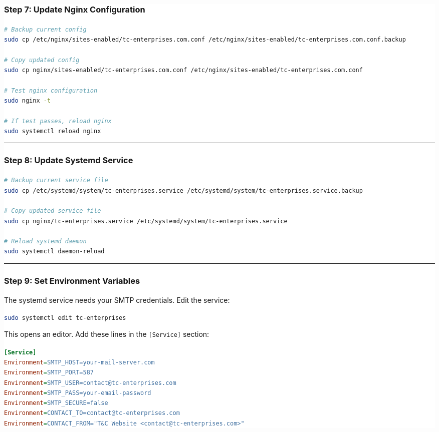 ### Step 7: Update Nginx Configuration

```bash
# Backup current config
sudo cp /etc/nginx/sites-enabled/tc-enterprises.com.conf /etc/nginx/sites-enabled/tc-enterprises.com.conf.backup

# Copy updated config
sudo cp nginx/sites-enabled/tc-enterprises.com.conf /etc/nginx/sites-enabled/tc-enterprises.com.conf

# Test nginx configuration
sudo nginx -t

# If test passes, reload nginx
sudo systemctl reload nginx
```

---

### Step 8: Update Systemd Service

```bash
# Backup current service file
sudo cp /etc/systemd/system/tc-enterprises.service /etc/systemd/system/tc-enterprises.service.backup

# Copy updated service file
sudo cp nginx/tc-enterprises.service /etc/systemd/system/tc-enterprises.service

# Reload systemd daemon
sudo systemctl daemon-reload
```

---

### Step 9: Set Environment Variables

The systemd service needs your SMTP credentials. Edit the service:

```bash
sudo systemctl edit tc-enterprises
```

This opens an editor. Add these lines in the `[Service]` section:

```ini
[Service]
Environment=SMTP_HOST=your-mail-server.com
Environment=SMTP_PORT=587
Environment=SMTP_USER=contact@tc-enterprises.com
Environment=SMTP_PASS=your-email-password
Environment=SMTP_SECURE=false
Environment=CONTACT_TO=contact@tc-enterprises.com
Environment=CONTACT_FROM="T&C Website <contact@tc-enterprises.com>"
```
